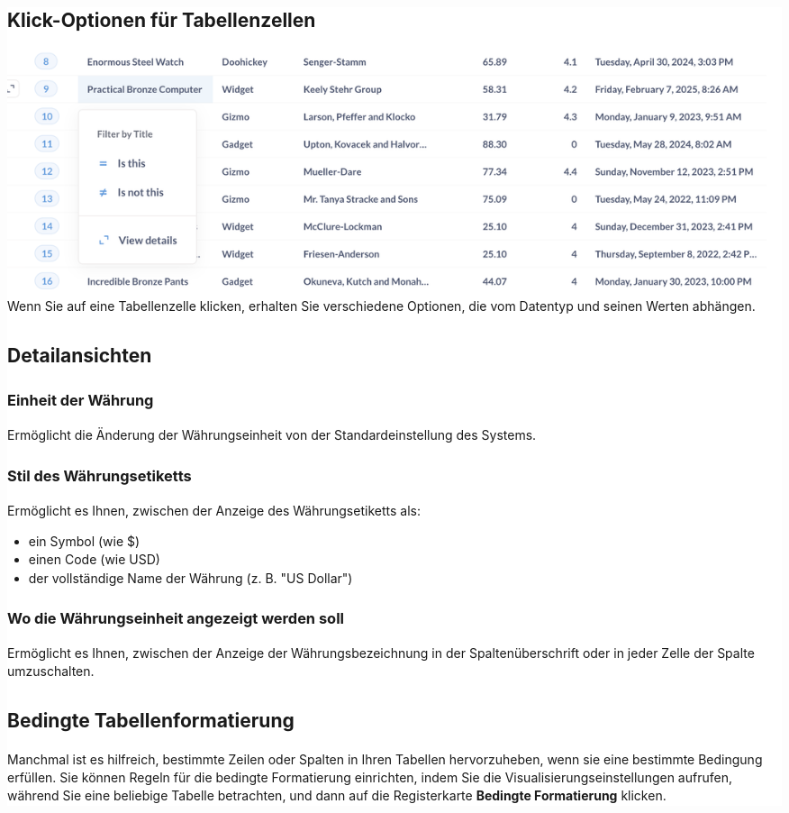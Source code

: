 ## Klick-Optionen für Tabellenzellen
![Beim Klicken auf eine Tabellenzelle erhalten Sie je nach Datentyp der Spalte unterschiedliche Optionen](../images/cell-action-string.png)
Wenn Sie auf eine Tabellenzelle klicken, erhalten Sie verschiedene Optionen, die vom Datentyp und seinen Werten abhängen.

## Detailansichten


### Einheit der Währung


Ermöglicht die Änderung der Währungseinheit von der Standardeinstellung des Systems.


### Stil des Währungsetiketts


Ermöglicht es Ihnen, zwischen der Anzeige des Währungsetiketts als:


- ein Symbol (wie $)
- einen Code (wie USD)
- der vollständige Name der Währung (z. B. "US Dollar")


### Wo die Währungseinheit angezeigt werden soll


Ermöglicht es Ihnen, zwischen der Anzeige der Währungsbezeichnung in der Spaltenüberschrift oder in jeder Zelle der Spalte umzuschalten.


## Bedingte Tabellenformatierung


Manchmal ist es hilfreich, bestimmte Zeilen oder Spalten in Ihren Tabellen hervorzuheben, wenn sie eine bestimmte Bedingung erfüllen. Sie können Regeln für die bedingte Formatierung einrichten, indem Sie die Visualisierungseinstellungen aufrufen, während Sie eine beliebige Tabelle betrachten, und dann auf die Registerkarte **Bedingte Formatierung** klicken.

